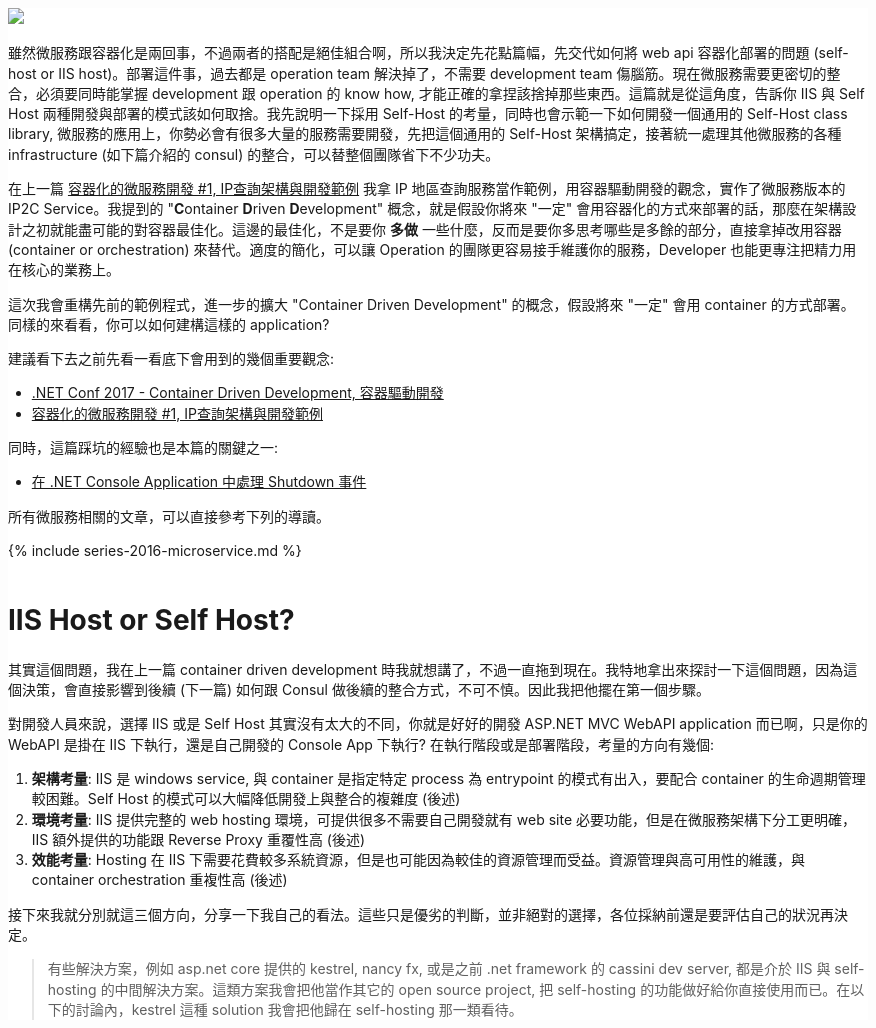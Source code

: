 ![](/images/2018-05-12-msa-labs2-selfhost/how_would_you_solve_the_icing_problem.jpg)

雖然微服務跟容器化是兩回事，不過兩者的搭配是絕佳組合啊，所以我決定先花點篇幅，先交代如何將 web api 容器化部署的問題 (self-host or IIS host)。部署這件事，過去都是 operation team 解決掉了，不需要 development team 傷腦筋。現在微服務需要更密切的整合，必須要同時能掌握 development 跟 operation 的 know how, 才能正確的拿捏該捨掉那些東西。這篇就是從這角度，告訴你 IIS 與 Self Host 兩種開發與部署的模式該如何取捨。我先說明一下採用 Self-Host 的考量，同時也會示範一下如何開發一個通用的 Self-Host class library, 微服務的應用上，你勢必會有很多大量的服務需要開發，先把這個通用的 Self-Host 架構搞定，接著統一處理其他微服務的各種 infrastructure (如下篇介紹的 consul) 的整合，可以替整個團隊省下不少功夫。

在上一篇 [容器化的微服務開發 #1, IP查詢架構與開發範例](/2017/05/28/aspnet-msa-labs1/) 我拿 IP 地區查詢服務當作範例，用容器驅動開發的觀念，實作了微服務版本的 IP2C Service。我提到的 "**C**ontainer **D**riven **D**evelopment" 概念，就是假設你將來 "一定" 會用容器化的方式來部署的話，那麼在架構設計之初就能盡可能的對容器最佳化。這邊的最佳化，不是要你 **多做** 一些什麼，反而是要你多思考哪些是多餘的部分，直接拿掉改用容器 (container or orchestration) 來替代。適度的簡化，可以讓 Operation 的團隊更容易接手維護你的服務，Developer 也能更專注把精力用在核心的業務上。

這次我會重構先前的範例程式，進一步的擴大 "Container Driven Development" 的概念，假設將來 "一定" 會用 container 的方式部署。同樣的來看看，你可以如何建構這樣的 application?





建議看下去之前先看一看底下會用到的幾個重要觀念:

* [.NET Conf 2017 - Container Driven Development, 容器驅動開發](https://www.facebook.com/andrew.blog.0928/videos/509145696127380/)
* [容器化的微服務開發 #1, IP查詢架構與開發範例](/2017/05/28/aspnet-msa-labs1/)

同時，這篇踩坑的經驗也是本篇的關鍵之一:

* [在 .NET Console Application 中處理 Shutdown 事件](/2018/05/10/tips-handle-shutdown-event/)

所有微服務相關的文章，可以直接參考下列的導讀。

{% include series-2016-microservice.md %}








# IIS Host or Self Host?

其實這個問題，我在上一篇 container driven development 時我就想講了，不過一直拖到現在。我特地拿出來探討一下這個問題，因為這個決策，會直接影響到後續 (下一篇) 如何跟 Consul 做後續的整合方式，不可不慎。因此我把他擺在第一個步驟。

對開發人員來說，選擇 IIS 或是 Self Host 其實沒有太大的不同，你就是好好的開發 ASP.NET MVC WebAPI application 而已啊，只是你的 WebAPI 是掛在 IIS 下執行，還是自己開發的 Console App 下執行? 在執行階段或是部署階段，考量的方向有幾個:

1. **架構考量**: IIS 是 windows service, 與 container 是指定特定 process 為 entrypoint 的模式有出入，要配合 container 的生命週期管理較困難。Self Host 的模式可以大幅降低開發上與整合的複雜度 (後述)
1. **環境考量**: IIS 提供完整的 web hosting 環境，可提供很多不需要自己開發就有 web site 必要功能，但是在微服務架構下分工更明確，IIS 額外提供的功能跟 Reverse Proxy 重覆性高 (後述)
1. **效能考量**: Hosting 在 IIS 下需要花費較多系統資源，但是也可能因為較佳的資源管理而受益。資源管理與高可用性的維護，與 container orchestration 重複性高 (後述)

接下來我就分別就這三個方向，分享一下我自己的看法。這些只是優劣的判斷，並非絕對的選擇，各位採納前還是要評估自己的狀況再決定。

> 有些解決方案，例如 asp.net core 提供的 kestrel, nancy fx, 或是之前 .net framework 的 cassini dev server, 都是介於 IIS 與 self-hosting 的中間解決方案。這類方案我會把他當作其它的 open source project, 把 self-hosting 的功能做好給你直接使用而已。在以下的討論內，kestrel 這種 solution 我會把他歸在 self-hosting 那一類看待。
